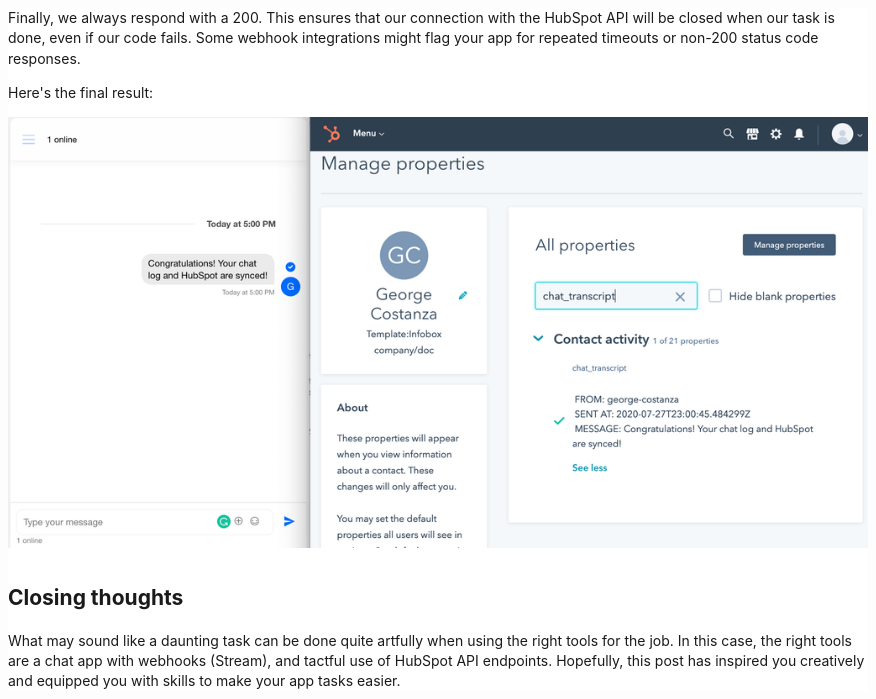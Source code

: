 Finally, we always respond with a 200. This ensures that our connection with the HubSpot API will be closed when our task is done, even if our code fails. Some webhook integrations might flag your app for repeated timeouts or non-200 status code responses.

Here's the final result:

![](images/hubspot-transcript.png)

## Closing thoughts

What may sound like a daunting task can be done quite artfully when using the right tools for the job. In this case, the right tools are a chat app with webhooks (Stream), and tactful use of HubSpot API endpoints. Hopefully, this post has inspired you creatively and equipped you with skills to make your app tasks easier.